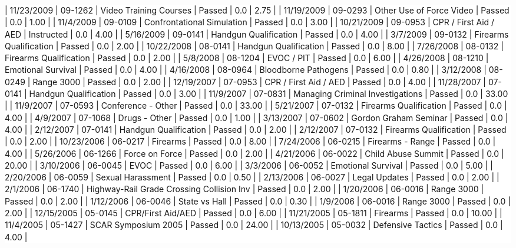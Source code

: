 | 11/23/2009 | 09-1262 | Video Training Courses | Passed | 0.0 | 2.75 |
| 11/19/2009 | 09-0293 | Other Use of Force Video | Passed | 0.0 | 1.00 |
| 11/4/2009 | 09-0109 | Confrontational Simulation | Passed | 0.0 | 3.00 |
| 10/21/2009 | 09-0953 | CPR / First Aid / AED | Instructed | 0.0 | 4.00 |
| 5/16/2009 | 09-0141 | Handgun Qualification | Passed | 0.0 | 4.00 |
| 3/7/2009 | 09-0132 | Firearms Qualification | Passed | 0.0 | 2.00 |
| 10/22/2008 | 08-0141 | Handgun Qualification | Passed | 0.0 | 8.00 |
| 7/26/2008 | 08-0132 | Firearms Qualification | Passed | 0.0 | 2.00 |
| 5/8/2008 | 08-1204 | EVOC / PIT | Passed | 0.0 | 6.00 |
| 4/26/2008 | 08-1210 | Emotional Survival | Passed | 0.0 | 4.00 |
| 4/16/2008 | 08-0964 | Bloodborne Pathogens | Passed | 0.0 | 0.80 |
| 3/12/2008 | 08-0249 | Range 3000 | Passed | 0.0 | 2.00 |
| 12/19/2007 | 07-0953 | CPR / First Aid / AED | Passed | 0.0 | 4.00 |
| 11/28/2007 | 07-0141 | Handgun Qualification | Passed | 0.0 | 3.00 |
| 11/9/2007 | 07-0831 | Managing Criminal Investigations | Passed | 0.0 | 33.00 |
| 11/9/2007 | 07-0593 | Conference - Other | Passed | 0.0 | 33.00 |
| 5/21/2007 | 07-0132 | Firearms Qualification | Passed | 0.0 | 4.00 |
| 4/9/2007 | 07-1068 | Drugs - Other | Passed | 0.0 | 1.00 |
| 3/13/2007 | 07-0602 | Gordon Graham Seminar | Passed | 0.0 | 4.00 |
| 2/12/2007 | 07-0141 | Handgun Qualification | Passed | 0.0 | 2.00 |
| 2/12/2007 | 07-0132 | Firearms Qualification | Passed | 0.0 | 2.00 |
| 10/23/2006 | 06-0217 | Firearms | Passed | 0.0 | 8.00 |
| 7/24/2006 | 06-0215 | Firearms - Range | Passed | 0.0 | 4.00 |
| 5/26/2006 | 06-1266 | Force on Force | Passed | 0.0 | 2.00 |
| 4/21/2006 | 06-0022 | Child Abuse Summit | Passed | 0.0 | 20.00 |
| 3/10/2006 | 06-0045 | EVOC | Passed | 0.0 | 6.00 |
| 3/3/2006 | 06-0052 | Emotional Survival | Passed | 0.0 | 5.00 |
| 2/20/2006 | 06-0059 | Sexual Harassment | Passed | 0.0 | 0.50 |
| 2/13/2006 | 06-0027 | Legal Updates | Passed | 0.0 | 2.00 |
| 2/1/2006 | 06-1740 | Highway-Rail Grade Crossing Collision Inv | Passed | 0.0 | 2.00 |
| 1/20/2006 | 06-0016 | Range 3000 | Passed | 0.0 | 2.00 |
| 1/12/2006 | 06-0046 | State vs Hall | Passed | 0.0 | 0.30 |
| 1/9/2006 | 06-0016 | Range 3000 | Passed | 0.0 | 2.00 |
| 12/15/2005 | 05-0145 | CPR/First Aid/AED | Passed | 0.0 | 6.00 |
| 11/21/2005 | 05-1811 | Firearms | Passed | 0.0 | 10.00 |
| 11/4/2005 | 05-1427 | SCAR Symposium 2005 | Passed | 0.0 | 24.00 |
| 10/13/2005 | 05-0032 | Defensive Tactics | Passed | 0.0 | 4.00 |